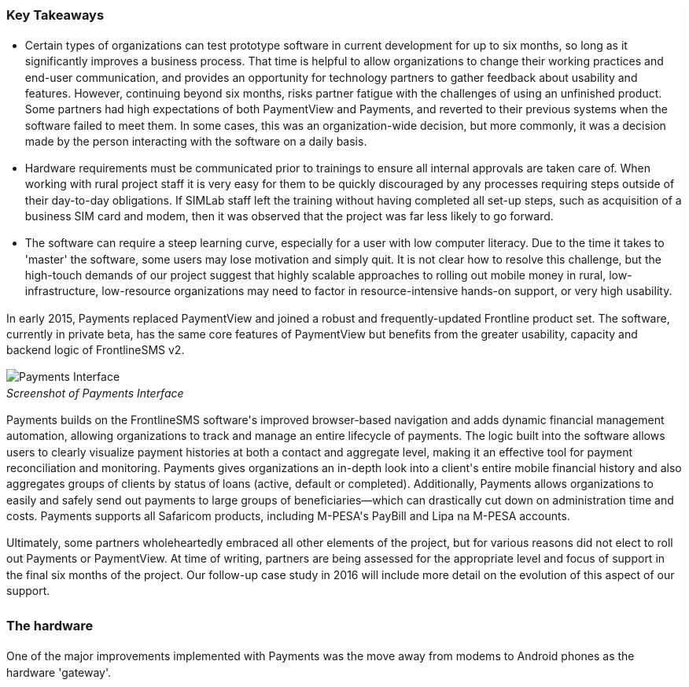 ### Key Takeaways

* Certain types of organizations can test prototype software in current development for up to six months, so long as it significantly improves a business process. That time is helpful to allow organizations to change their working practices and end-user communication, and provides an opportunity for technology partners to gather feedback about usability and features. However, continuing beyond six months, risks partner fatigue with the challenges of using an unfinished product. Some partners had high expectations of both PaymentView and Payments, and reverted to their previous systems when the software failed to meet them. In some cases, this was an organization-wide decision, but more commonly, it was a decision made by the person interacting with the software on a daily basis.

* Hardware requirements must be communicated prior to trainings to ensure all internal approvals are taken care of. When working with rural project staff it is very easy for them to be quickly discouraged by any processes requiring steps outside of their day-to-day obligations. If SIMLab staff left the training without having completed all set-up steps, such as acquisition of a business SIM card and modem, then it was observed that the project was far less likely to go forward.

* The software can require a steep learning curve, especially for a user with low computer literacy. Due to the time it takes to 'master' the software, some users may lose motivation and simply quit. It is not clear how to resolve this challenge, but the high-touch demands of our project suggest that highly scalable approaches to rolling out mobile money in rural, low-infrastructure, low-resource organizations may need to factor in resource-intensive hands-on support, or very high usability.



In early 2015, Payments replaced PaymentView and joined a robust and frequently-updated Frontline product set. The software, currently in private beta, has the same core features of PaymentView but benefits from the greater usability, capacity and backend logic of FrontlineSMS v2.

![Payments Interface]({{site.baseurl}}/images/dfidcase/Picture3.png)    
_Screenshot of Payments Interface_

Payments builds on the FrontlineSMS software's improved browser-based navigation and adds dynamic financial management automation, allowing organizations to track and manage an entire lifecycle of payments. The logic built into the software allows users to clearly visualize payment histories at both a contact and aggregate level, making it an effective tool for payment reconciliation and monitoring. Payments gives organizations an in-depth look into a client's entire mobile financial history and also aggregates groups of clients by status of loans (active, default or completed). Additionally, Payments allows organizations to easily and safely send out payments to large groups of beneficiaries&mdash;which can drastically cut down on administration time and costs. Payments supports all Safaricom products, including M-PESA's PayBill and Lipa na M-PESA accounts.

Ultimately, some partners wholeheartedly embraced all other elements of the project, but for various reasons did not elect to roll out Payments or PaymentView. At time of writing, partners are being assessed for the appropriate level and focus of support in the final six months of the project. Our follow-up case study in 2016 will include more detail on the evolution of this aspect of our support.



### The hardware

One of the major improvements implemented with Payments was the move away from modems to Android phones as the hardware 'gateway'.
